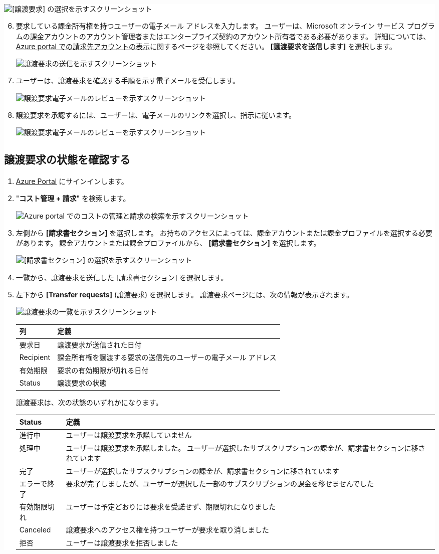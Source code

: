    ![[譲渡要求] の選択を示すスクリーンショット](./media/billing-mca-request-billing-ownership/mca-select-transfer-requests.png)

6. 要求している課金所有権を持つユーザーの電子メール アドレスを入力します。 ユーザーは、Microsoft オンライン サービス プログラムの課金アカウントのアカウント管理者またはエンタープライズ契約のアカウント所有者である必要があります。 詳細については、[Azure portal での請求先アカウントの表示](billing-view-all-accounts.md)に関するページを参照してください。 **[譲渡要求を送信します]** を選択します。

   ![譲渡要求の送信を示すスクリーンショット](./media/billing-mca-request-billing-ownership/mca-send-transfer-requests.png)

7. ユーザーは、譲渡要求を確認する手順を示す電子メールを受信します。

   ![譲渡要求電子メールのレビューを示すスクリーンショット](./media/billing-mca-request-billing-ownership/mca-review-transfer-request-email.png)

8. 譲渡要求を承認するには、ユーザーは、電子メールのリンクを選択し、指示に従います。

    ![譲渡要求電子メールのレビューを示すスクリーンショット](./media/billing-mca-request-billing-ownership/mca-review-transfer-request.png)

## <a name="check-the-transfer-request-status"></a>譲渡要求の状態を確認する

1. [Azure Portal](https://portal.azure.com) にサインインします。

2. "**コスト管理 + 請求**" を検索します。

   ![Azure portal でのコストの管理と請求の検索を示すスクリーンショット](./media/billing-mca-request-billing-ownership/billing-search-cost-management-billing.png)


3. 左側から **[請求書セクション]** を選択します。 お持ちのアクセスによっては、課金アカウントまたは課金プロファイルを選択する必要があります。 課金アカウントまたは課金プロファイルから、 **[請求書セクション]** を選択します。
   
   ![[請求書セクション] の選択を示すスクリーンショット](./media/billing-mca-request-billing-ownership/mca-select-invoice-sections.png)        

4. 一覧から、譲渡要求を送信した [請求書セクション] を選択します。

5. 左下から **[Transfer requests]** (譲渡要求) を選択します。 譲渡要求ページには、次の情報が表示されます。

    ![譲渡要求の一覧を示すスクリーンショット](./media/billing-mca-request-billing-ownership/mca-select-transfer-requests-for-status.png)

   |列|定義|
   |---------|---------|
   |要求日|譲渡要求が送信された日付|
   |Recipient|課金所有権を譲渡する要求の送信先のユーザーの電子メール アドレス|
   |有効期限|要求の有効期限が切れる日付|
   |Status|譲渡要求の状態|

    譲渡要求は、次の状態のいずれかになります。

   |Status|定義|
   |---------|---------|
   |進行中|ユーザーは譲渡要求を承諾していません|
   |処理中|ユーザーは譲渡要求を承諾しました。 ユーザーが選択したサブスクリプションの課金が、請求書セクションに移されています|
   |完了| ユーザーが選択したサブスクリプションの課金が、請求書セクションに移されています|
   |エラーで終了|要求が完了しましたが、ユーザーが選択した一部のサブスクリプションの課金を移せませんでした|
   |有効期限切れ|ユーザーは予定どおりには要求を受諾せず、期限切れになりました|
   |Canceled|譲渡要求へのアクセス権を持つユーザーが要求を取り消しました|
   |拒否|ユーザーは譲渡要求を拒否しました|
